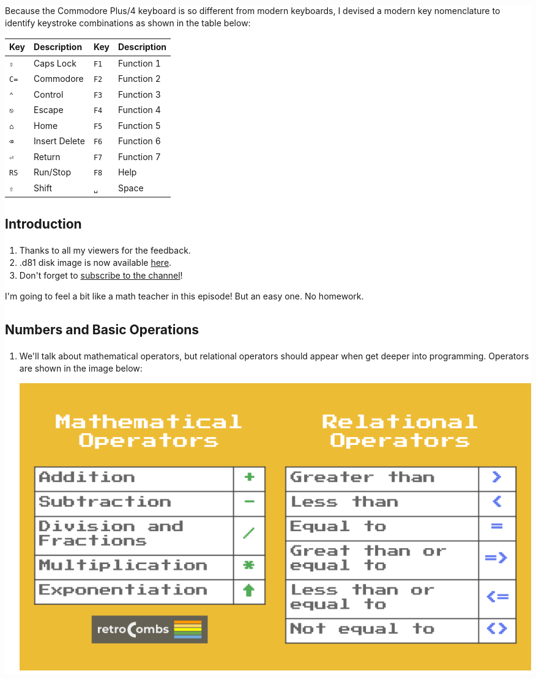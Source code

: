 Because the Commodore Plus/4 keyboard is so different from modern keyboards, I devised a modern key nomenclature to identify keystroke combinations as shown in the table below:

| Key  | Description   | Key  | Description |
|:---- |:------------- |:---- |:----------- |
| `⇪`  | Caps Lock     | `F1` | Function 1  |
| `C=` | Commodore     | `F2` | Function 2  |
| `⌃`  | Control       | `F3` | Function 3  |
| `⎋`  | Escape        | `F4` | Function 4  |
| `⌂`  | Home          | `F5` | Function 5  |
| `⌫`  | Insert Delete | `F6` | Function 6  |
| `⏎`  | Return        | `F7` | Function 7  |
| `RS` | Run/Stop      | `F8` | Help        |
| `⇧`  | Shift         | `␣`  | Space       |

## Introduction

1. Thanks to all my viewers for the feedback.
2. .d81 disk image is now available [here](https://www.stevencombs.com/plus4#companion-disk-image).
4. Don't forget to [subscribe to the channel](https://www.youtube.com/stevencombs)!

I'm going to feel a bit like a math teacher in this episode! But an easy one. No homework.

## Numbers and Basic Operations

1. We'll talk about mathematical operators, but relational operators should appear when get deeper into programming. Operators are shown in the image below:

    ![Basic Mathematical and Relational Operators](/plus4/images/operators-slide.png)
